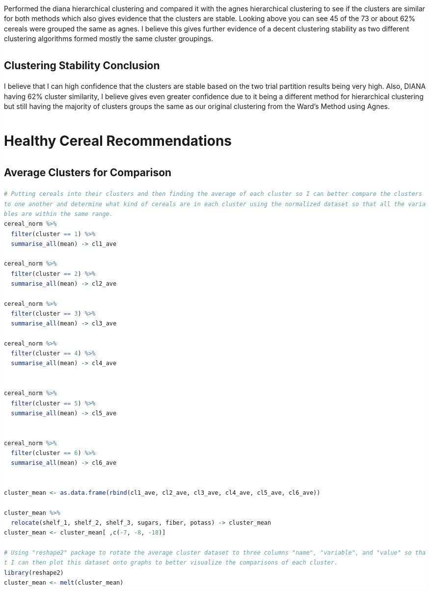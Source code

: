 Performed the diana hierarchical clustering and compared it with the
agnes hierarchical clustering to see if the clusters are similar for
both methods which also gives evidence that the clusters are stable.
Looking above you can see 45 of the 73 or about 62% cereals were grouped
the same as agnes. I believe this gives further evidence of a decent
clustering stability as two different clustering algorithms formed
mostly the same cluster groupings.

Clustering Stability Conclusion
-------------------------------

I believe that I can high confidence that the clusters are stable based
on the two trial partition results being very high. Also, DIANA having
62% cluster similarity, I believe gives even greater confidence due to
it being a different method for hierarchical clustering but still having
the majority of clusters groups the same as our original clustering from
the Ward’s Method using Agnes.

Healthy Cereal Recommendations
==============================

Average Clusters for Comparison
-------------------------------

``` r
# Putting cereals into their clusters and then finding the average of each cluster so I can better compare the clusters to one another and determine what kind of cereals are in each cluster using the normalized dataset so that all the variables are within the same range.
cereal_norm %>%
  filter(cluster == 1) %>%
  summarise_all(mean) -> cl1_ave

cereal_norm %>%
  filter(cluster == 2) %>%
  summarise_all(mean) -> cl2_ave

cereal_norm %>%
  filter(cluster == 3) %>%
  summarise_all(mean) -> cl3_ave

cereal_norm %>%
  filter(cluster == 4) %>%
  summarise_all(mean) -> cl4_ave


cereal_norm %>%
  filter(cluster == 5) %>%
  summarise_all(mean) -> cl5_ave


cereal_norm %>%
  filter(cluster == 6) %>%
  summarise_all(mean) -> cl6_ave


cluster_mean <- as.data.frame(rbind(cl1_ave, cl2_ave, cl3_ave, cl4_ave, cl5_ave, cl6_ave))

cluster_mean %>%
  relocate(shelf_1, shelf_2, shelf_3, sugars, fiber, potass) -> cluster_mean
cluster_mean <- cluster_mean[ ,c(-7, -8, -18)]

# Using "reshape2" package to rotate the average cluster dataset to three columns "name", "variable", and "value" so that I can then plot this dataset onto graphs to better visualize the comparisons of each cluster.
library(reshape2)
cluster_mean <- melt(cluster_mean)
```